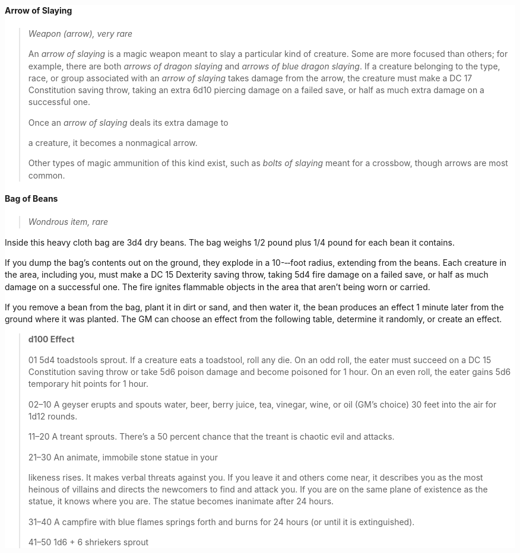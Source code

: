 #### Arrow of Slaying

> *Weapon (arrow), very rare*
>
> An *arrow of slaying* is a magic weapon meant to slay a particular
> kind of creature. Some are more focused than others; for example,
> there are both *arrows of dragon slaying* and *arrows of blue dragon
> slaying*. If a creature belonging to the type, race, or group
> associated with an *arrow of slaying* takes damage from the arrow, the
> creature must make a DC 17 Constitution saving throw, taking an extra
> 6d10 piercing damage on a failed save, or half as much extra damage on
> a successful one.
>
> Once an *arrow of slaying* deals its extra damage to
>
> a creature, it becomes a nonmagical arrow.
>
> Other types of magic ammunition of this kind exist, such as *bolts of
> slaying* meant for a crossbow, though arrows are most common.

#### Bag of Beans

> *Wondrous item, rare*

Inside this heavy cloth bag are 3d4 dry beans. The bag weighs 1/2 pound
plus 1/4 pound for each bean it contains.

If you dump the bag’s contents out on the ground, they explode in a
10-­‐‑foot radius, extending from the beans. Each creature in the area,
including you, must make a DC 15 Dexterity saving throw, taking 5d4 fire
damage on a failed save, or half as much damage on a successful one. The
fire ignites flammable objects in the area that aren’t being worn or
carried.

If you remove a bean from the bag, plant it in dirt or sand, and then
water it, the bean produces an effect 1 minute later from the ground
where it was planted. The GM can choose an effect from the following
table, determine it randomly, or create an effect.

> **d100 Effect**
>
> 01 5d4 toadstools sprout. If a creature eats a toadstool, roll any
> die. On an odd roll, the eater must succeed on a DC 15 Constitution
> saving throw or take 5d6 poison damage and become poisoned for 1 hour.
> On an even roll, the eater gains 5d6 temporary hit points for 1 hour.
>
> 02–10 A geyser erupts and spouts water, beer, berry juice, tea,
> vinegar, wine, or oil (GM’s choice) 30 feet into the air for 1d12
> rounds.
>
> 11–20 A treant sprouts. There’s a 50 percent chance that the treant is
> chaotic evil and attacks.
>
> 21–30 An animate, immobile stone statue in your
>
> likeness rises. It makes verbal threats against you. If you leave it
> and others come near, it describes you as the most heinous of villains
> and directs the newcomers to find and attack you. If you are on the
> same plane of existence as the statue, it knows where you are. The
> statue becomes inanimate after 24 hours.
>
> 31–40 A campfire with blue flames springs forth and burns for 24 hours
> (or until it is extinguished).
>
> 41–50 1d6 + 6 shriekers sprout
>